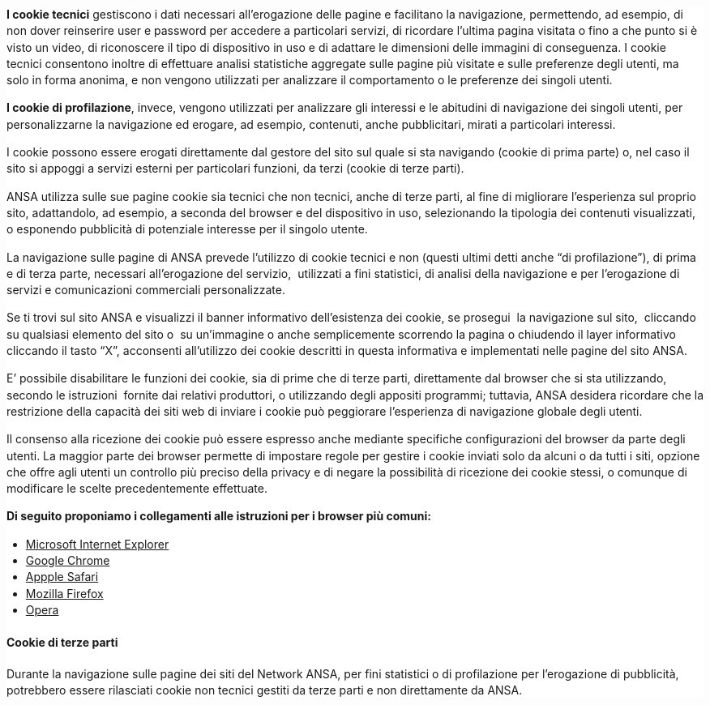 **I cookie tecnici** gestiscono i dati necessari all’erogazione delle pagine e facilitano la navigazione, permettendo, ad esempio, di non dover reinserire user e password per accedere a particolari servizi, di ricordare l’ultima pagina visitata o fino a che punto si è visto un video, di riconoscere il tipo di dispositivo in uso e di adattare le dimensioni delle immagini di conseguenza. I cookie tecnici consentono inoltre di effettuare analisi statistiche aggregate sulle pagine più visitate e sulle preferenze degli utenti, ma solo in forma anonima, e non vengono utilizzati per analizzare il comportamento o le preferenze dei singoli utenti.

**I cookie di profilazione**, invece, vengono utilizzati per analizzare gli interessi e le abitudini di navigazione dei singoli utenti, per personalizzarne la navigazione ed erogare, ad esempio, contenuti, anche pubblicitari, mirati a particolari interessi.

I cookie possono essere erogati direttamente dal gestore del sito sul quale si sta navigando (cookie di prima parte) o, nel caso il sito si appoggi a servizi esterni per particolari funzioni, da terzi (cookie di terze parti).

ANSA utilizza sulle sue pagine cookie sia tecnici che non tecnici, anche di terze parti, al fine di migliorare l’esperienza sul proprio sito, adattandolo, ad esempio, a seconda del browser e del dispositivo in uso, selezionando la tipologia dei contenuti visualizzati, o esponendo pubblicità di potenziale interesse per il singolo utente. 

La navigazione sulle pagine di ANSA prevede l’utilizzo di cookie tecnici e non (questi ultimi detti anche “di profilazione”), di prima e di terza parte, necessari all’erogazione del servizio,  utilizzati a fini statistici, di analisi della navigazione e per l’erogazione di servizi e comunicazioni commerciali personalizzate.

Se ti trovi sul sito ANSA e visualizzi il banner informativo dell’esistenza dei cookie, se prosegui  la navigazione sul sito,  cliccando su qualsiasi elemento del sito o  su un’immagine o anche semplicemente scorrendo la pagina o chiudendo il layer informativo cliccando il tasto “X”, acconsenti all’utilizzo dei cookie descritti in questa informativa e implementati nelle pagine del sito ANSA.

E’ possibile disabilitare le funzioni dei cookie, sia di prime che di terze parti, direttamente dal browser che si sta utilizzando, secondo le istruzioni  fornite dai relativi produttori, o utilizzando degli appositi programmi; tuttavia, ANSA desidera ricordare che la restrizione della capacità dei siti web di inviare i cookie può peggiorare l’esperienza di navigazione globale degli utenti.

Il consenso alla ricezione dei cookie può essere espresso anche mediante specifiche configurazioni del browser da parte degli utenti. La maggior parte dei browser permette di impostare regole per gestire i cookie inviati solo da alcuni o da tutti i siti, opzione che offre agli utenti un controllo più preciso della privacy e di negare la possibilità di ricezione dei cookie stessi, o comunque di modificare le scelte precedentemente effettuate. 

**Di seguito proponiamo i collegamenti alle istruzioni per i browser più comuni:**

-   [Microsoft Internet Explorer](http://windows.microsoft.com/it-it/windows-vista/block-or-allow-cookies)
-   [Google Chrome](https://support.google.com/chrome/answer/95647?hl=it)
-   [Appple Safari](https://support.apple.com/it-it/HT201265)
-   [Mozilla Firefox](https://support.mozilla.org/it/kb/Bloccare%20i%20cookie)
-   [Opera](http://www.opera.com/help/tutorials/security/cookies/)

#### **Cookie di terze parti**

Durante la navigazione sulle pagine dei siti del Network ANSA, per fini statistici o di profilazione per l’erogazione di pubblicità, potrebbero essere rilasciati cookie non tecnici gestiti da terze parti e non direttamente da ANSA.
